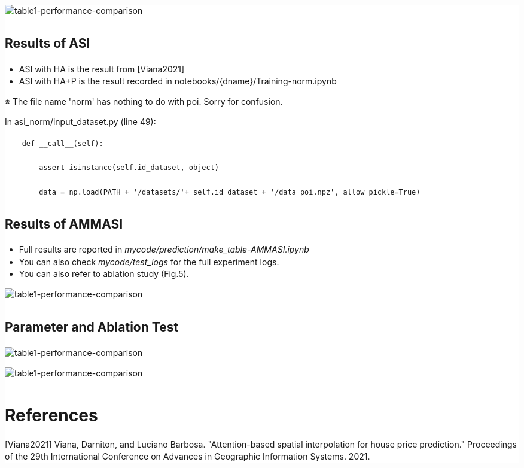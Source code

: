 ![table1-performance-comparison](figs/table1-performance-comparison.jpg)




## Results of ASI
* ASI with HA is the result from [Viana2021]
* ASI with HA+P is the result recorded in notebooks/{dname}/Training-norm.ipynb

※ The file name 'norm' has nothing to do with poi. Sorry for confusion.

In asi_norm/input_dataset.py (line 49): 
```
    def __call__(self):

        assert isinstance(self.id_dataset, object)

        data = np.load(PATH + '/datasets/'+ self.id_dataset + '/data_poi.npz', allow_pickle=True)

```

## Results of AMMASI

* Full results are reported in *mycode/prediction/make_table-AMMASI.ipynb*
* You can also check *mycode/test_logs* for the full experiment logs.
* You can also refer to ablation study (Fig.5).

![table1-performance-comparison](figs/fig5-sigma-study.jpg)


## Parameter and Ablation Test


![table1-performance-comparison](figs/fig3-poi-proximity.jpg)

![table1-performance-comparison](figs/fig4-poi-coefficient.jpg)





# References

[Viana2021] Viana, Darniton, and Luciano Barbosa. "Attention-based spatial interpolation for house price prediction." Proceedings of the 29th International Conference on Advances in Geographic Information Systems. 2021.
